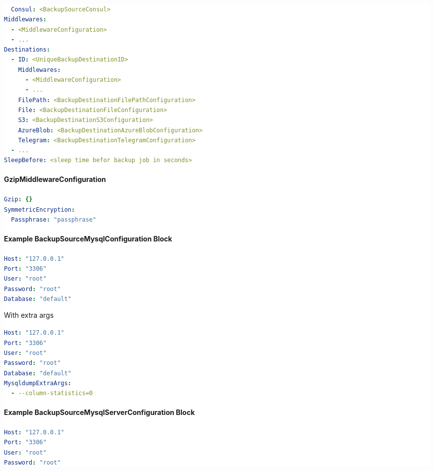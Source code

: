 ```yaml
  Consul: <BackupSourceConsul>
Middlewares:
  - <MiddlewareConfiguration>
  - ...
Destinations:
  - ID: <UniqueBackupDestinationID>
    Middlewares:
      - <MiddlewareConfiguration>
      - ...
    FilePath: <BackupDestinationFilePathConfiguration>
    File: <BackupDestinationFileConfiguration>
    S3: <BackupDestinationS3Configuration>
    AzureBlob: <BackupDestinationAzureBlobConfiguration>
    Telegram: <BackupDestinationTelegramConfiguration>
  - ...
SleepBefore: <sleep time befor backup job in seconds>
```

#### GzipMiddlewareConfiguration

```yaml
Gzip: {}
SymmetricEncryption:
  Passphrase: "passphrase"
```

#### Example BackupSourceMysqlConfiguration Block

```yaml
Host: "127.0.0.1"
Port: "3306"
User: "root"
Password: "root"
Database: "default"
```

With extra args

```yaml
Host: "127.0.0.1"
Port: "3306"
User: "root"
Password: "root"
Database: "default"
MysqldumpExtraArgs:
  - --column-statistics=0
```

#### Example BackupSourceMysqlServerConfiguration Block

```yaml
Host: "127.0.0.1"
Port: "3306"
User: "root"
Password: "root"
```
